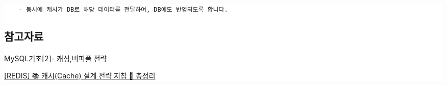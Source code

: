         - 동시에 캐시가 DB로 해당 데이터를 전달하여, DB에도 반영되도록 합니다.

## 참고자료

[MySQL기초[2]- 캐싱,버퍼풀 전략](https://nstgic3.tistory.com/entry/MySQL%EA%B8%B0%EC%B4%882-%EC%BA%90%EC%8B%B1%EB%B2%84%ED%8D%BC%ED%92%80-%EC%A0%84%EB%9E%B5)

[[REDIS] 📚 캐시(Cache) 설계 전략 지침 💯 총정리](https://inpa.tistory.com/entry/REDIS-%F0%9F%93%9A-%EC%BA%90%EC%8B%9CCache-%EC%84%A4%EA%B3%84-%EC%A0%84%EB%9E%B5-%EC%A7%80%EC%B9%A8-%EC%B4%9D%EC%A0%95%EB%A6%AC)